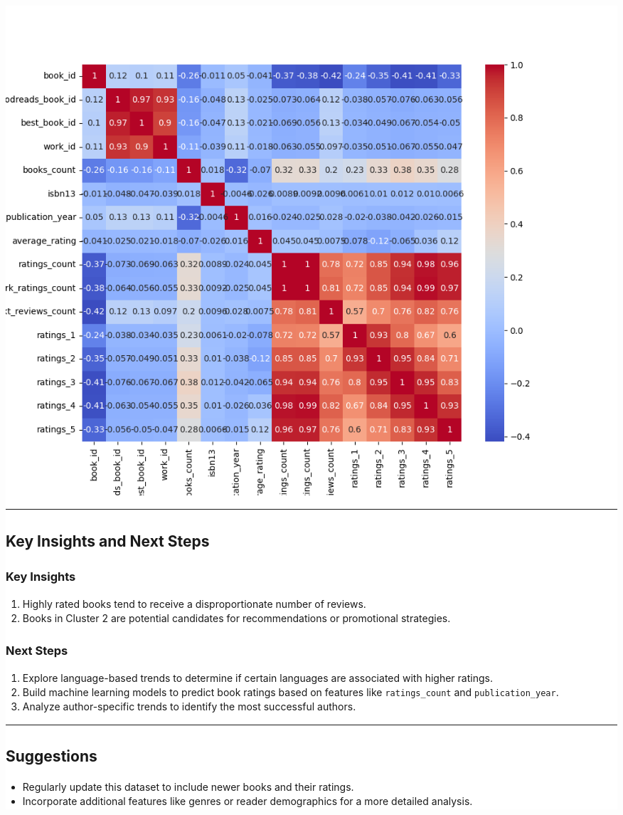 ![Correlation Heatmap](./correlation_heatmap.png)

---

## Key Insights and Next Steps

### Key Insights
1. Highly rated books tend to receive a disproportionate number of reviews.
2. Books in Cluster 2 are potential candidates for recommendations or promotional strategies.

### Next Steps
1. Explore language-based trends to determine if certain languages are associated with higher ratings.
2. Build machine learning models to predict book ratings based on features like `ratings_count` and `publication_year`.
3. Analyze author-specific trends to identify the most successful authors.

---

## Suggestions
- Regularly update this dataset to include newer books and their ratings.
- Incorporate additional features like genres or reader demographics for a more detailed analysis.
